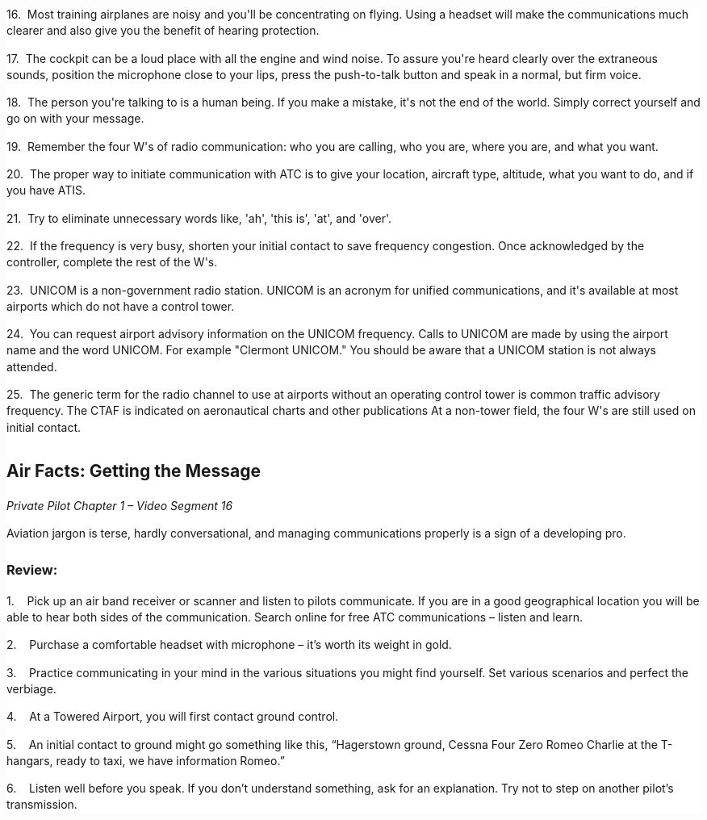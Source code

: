 16.  Most training airplanes are noisy and you'll be concentrating on flying. Using a headset will make the communications much clearer and also give you the benefit of hearing protection.

17.  The cockpit can be a loud place with all the engine and wind noise. To assure you're heard clearly over the extraneous sounds, position the microphone close to your lips, press the push-to-talk button and speak in a normal, but firm voice.

18.  The person you're talking to is a human being. If you make a mistake, it's not the end of the world. Simply correct yourself and go on with your message.

19.  Remember the four W's of radio communication: who you are calling, who you are, where you are, and what you want.

20.  The proper way to initiate communication with ATC is to give your location, aircraft type, altitude, what you want to do, and if you have ATIS.

21.  Try to eliminate unnecessary words like, 'ah', 'this is', 'at', and 'over'.

22.  If the frequency is very busy, shorten your initial contact to save frequency congestion. Once acknowledged by the controller, complete the rest of the W's.

23.  UNICOM is a non-government radio station. UNICOM is an acronym for unified communications, and it's available at most airports which do not have a control tower.

24.  You can request airport advisory information on the UNICOM frequency. Calls to UNICOM are made by using the airport name and the word UNICOM. For example "Clermont UNICOM." You should be aware that a UNICOM station is not always attended.

25.  The generic term for the radio channel to use at airports without an operating control tower is common traffic advisory frequency. The CTAF is indicated on aeronautical charts and other publications At a non-tower field, the four W's are still used on initial contact.

  

## Air Facts: Getting the Message

_Private Pilot Chapter 1 – Video Segment 16_

Aviation jargon is terse, hardly conversational, and managing communications properly is a sign of a developing pro.

### Review:

1.    Pick up an air band receiver or scanner and listen to pilots communicate. If you are in a good geographical location you will be able to hear both sides of the communication. Search online for free ATC communications – listen and learn.

2.    Purchase a comfortable headset with microphone – it’s worth its weight in gold.

3.    Practice communicating in your mind in the various situations you might find yourself. Set various scenarios and perfect the verbiage.

4.    At a Towered Airport, you will first contact ground control.

5.    An initial contact to ground might go something like this, “Hagerstown ground, Cessna Four Zero Romeo Charlie at the T-hangars, ready to taxi, we have information Romeo.”

6.    Listen well before you speak. If you don’t understand something, ask for an explanation. Try not to step on another pilot’s transmission.
